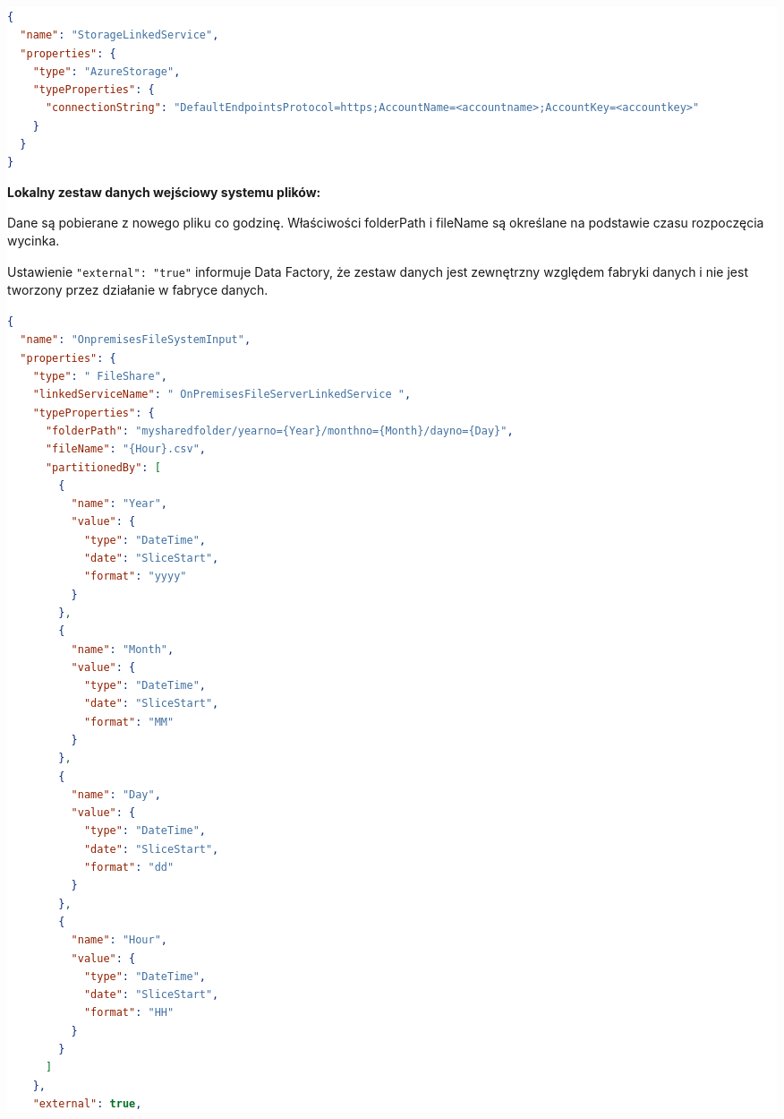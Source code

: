 ```JSON
{
  "name": "StorageLinkedService",
  "properties": {
    "type": "AzureStorage",
    "typeProperties": {
      "connectionString": "DefaultEndpointsProtocol=https;AccountName=<accountname>;AccountKey=<accountkey>"
    }
  }
}
```

**Lokalny zestaw danych wejściowy systemu plików:**

Dane są pobierane z nowego pliku co godzinę. Właściwości folderPath i fileName są określane na podstawie czasu rozpoczęcia wycinka.

Ustawienie `"external": "true"` informuje Data Factory, że zestaw danych jest zewnętrzny względem fabryki danych i nie jest tworzony przez działanie w fabryce danych.

```JSON
{
  "name": "OnpremisesFileSystemInput",
  "properties": {
    "type": " FileShare",
    "linkedServiceName": " OnPremisesFileServerLinkedService ",
    "typeProperties": {
      "folderPath": "mysharedfolder/yearno={Year}/monthno={Month}/dayno={Day}",
      "fileName": "{Hour}.csv",
      "partitionedBy": [
        {
          "name": "Year",
          "value": {
            "type": "DateTime",
            "date": "SliceStart",
            "format": "yyyy"
          }
        },
        {
          "name": "Month",
          "value": {
            "type": "DateTime",
            "date": "SliceStart",
            "format": "MM"
          }
        },
        {
          "name": "Day",
          "value": {
            "type": "DateTime",
            "date": "SliceStart",
            "format": "dd"
          }
        },
        {
          "name": "Hour",
          "value": {
            "type": "DateTime",
            "date": "SliceStart",
            "format": "HH"
          }
        }
      ]
    },
    "external": true,
```